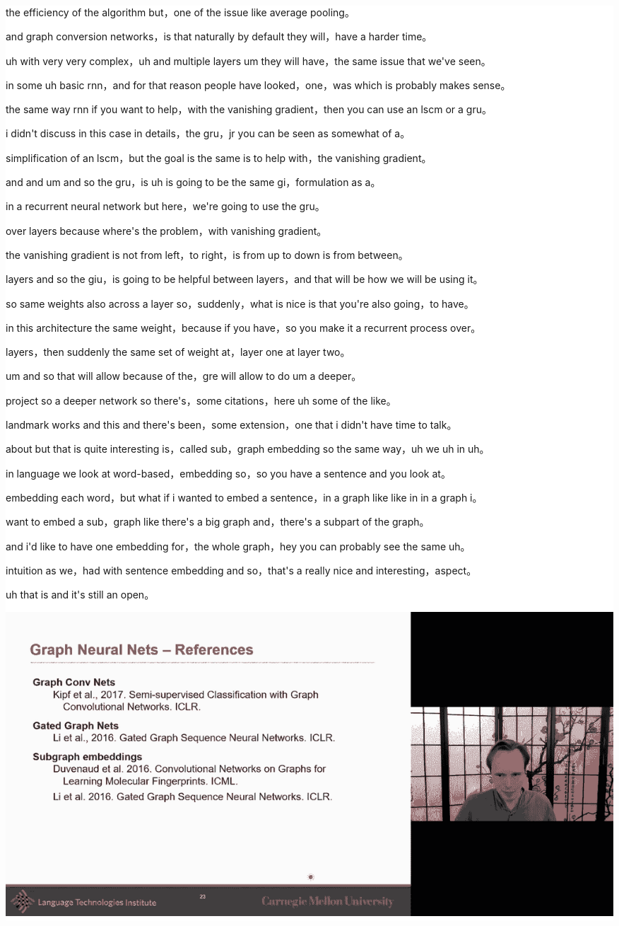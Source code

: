 the efficiency of the algorithm but，one of the issue like average pooling。

and graph conversion networks，is that naturally by default they will，have a harder time。

uh with very very complex，uh and multiple layers um they will have，the same issue that we've seen。

in some uh basic rnn，and for that reason people have looked，one，was which is probably makes sense。

the same way rnn if you want to help，with the vanishing gradient，then you can use an lscm or a gru。

i didn't discuss in this case in details，the gru，jr you can be seen as somewhat of a。

simplification of an lscm，but the goal is the same is to help with，the vanishing gradient。

and and um and so the gru，is uh is going to be the same gi，formulation as a。

in a recurrent neural network but here，we're going to use the gru。

over layers because where's the problem，with vanishing gradient。

the vanishing gradient is not from left，to right，is from up to down is from between。

layers and so the giu，is going to be helpful between layers，and that will be how we will be using it。

so same weights also across a layer so，suddenly，what is nice is that you're also going，to have。

in this architecture the same weight，because if you have，so you make it a recurrent process over。

layers，then suddenly the same set of weight at，layer one at layer two。

um and so that will allow because of the，gre will allow to do um a deeper。

project so a deeper network so there's，some citations，here uh some of the like。

landmark works and this and there's been，some extension，one that i didn't have time to talk。

about but that is quite interesting is，called sub，graph embedding so the same way，uh we uh in uh。

in language we look at word-based，embedding so，so you have a sentence and you look at。

embedding each word，but what if i wanted to embed a sentence，in a graph like like in in a graph i。

want to embed a sub，graph like there's a big graph and，there's a subpart of the graph。

and i'd like to have one embedding for，the whole graph，hey you can probably see the same uh。

intuition as we，had with sentence embedding and so，that's a really nice and interesting，aspect。

uh that is and it's still an open。

![](img/66c787093b42e413ca2129e67fb05bd2_5.png)
